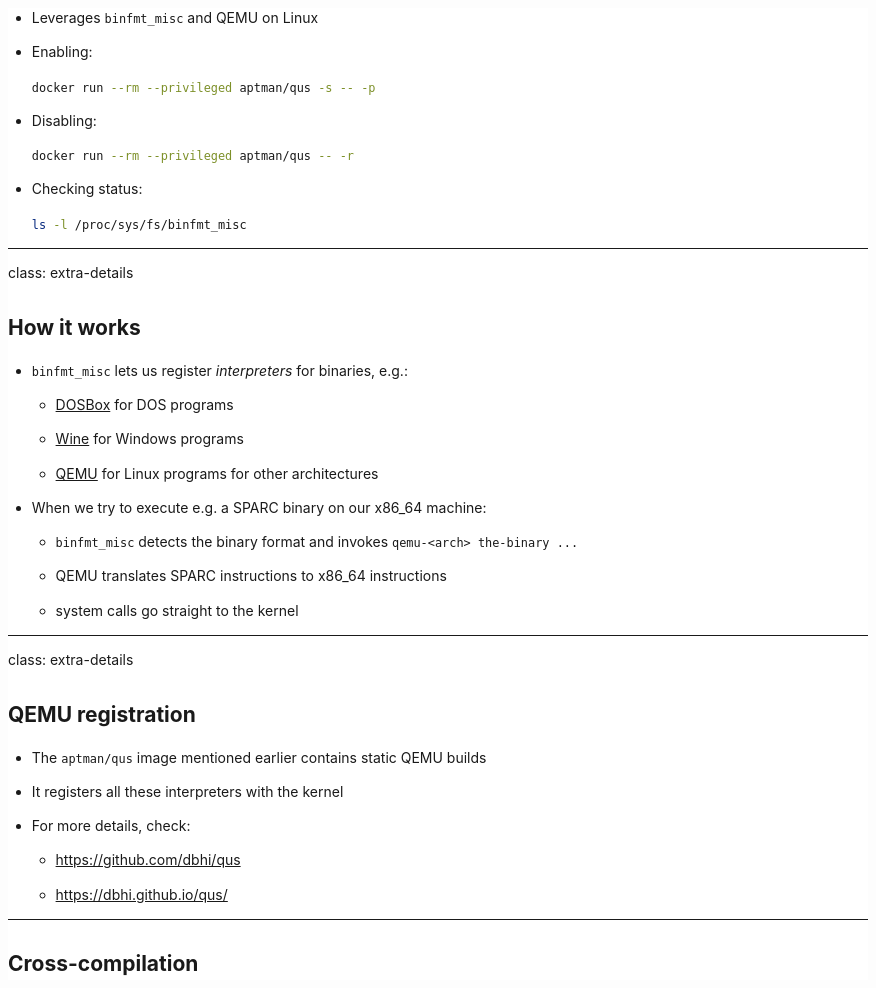 - Leverages `binfmt_misc` and QEMU on Linux

- Enabling:
  ```bash
  docker run --rm --privileged aptman/qus -s -- -p
  ```

- Disabling:
  ```bash
  docker run --rm --privileged aptman/qus -- -r
  ```

- Checking status:
  ```bash
  ls -l /proc/sys/fs/binfmt_misc
  ```

---

class: extra-details

## How it works

- `binfmt_misc` lets us register _interpreters_ for binaries, e.g.:

  - [DOSBox][dosbox] for DOS programs

  - [Wine][wine] for Windows programs

  - [QEMU][qemu] for Linux programs for other architectures

- When we try to execute e.g. a SPARC binary on our x86_64 machine:

  - `binfmt_misc` detects the binary format and invokes `qemu-<arch> the-binary ...`

  - QEMU translates SPARC instructions to x86_64 instructions

  - system calls go straight to the kernel

[dosbox]: https://www.dosbox.com/
[QEMU]: https://www.qemu.org/
[wine]: https://www.winehq.org/

---

class: extra-details

## QEMU registration

- The `aptman/qus` image mentioned earlier contains static QEMU builds

- It registers all these interpreters with the kernel

- For more details, check:

  - https://github.com/dbhi/qus

  - https://dbhi.github.io/qus/

---

## Cross-compilation


[before]: https://github.com/jpetazzo/shpod/blob/c6efedad6d6c3dc3120dbc0ae0a6915f85862474/Dockerfile
[after]: https://github.com/jpetazzo/shpod/blob/d20887bbd56b5fcae2d5d9b0ce06cae8887caabf/Dockerfile
[manifest]: https://docs.docker.com/registry/spec/manifest-v2-2/
[before]: https://github.com/jpetazzo/shpod/blob/d20887bbd56b5fcae2d5d9b0ce06cae8887caabf/Dockerfile
[after]: https://github.com/jpetazzo/shpod/blob/c50789e662417b34fea6f5e1d893721d66d265b7/Dockerfile
[xx]: https://github.com/tonistiigi/xx
[toni]: https://medium.com/@tonistiigi/faster-multi-platform-builds-dockerfile-cross-compilation-guide-part-1-ec087c719eaf
[Earthly]: https://earthly.dev/
[Dagger]: https://dagger.io/